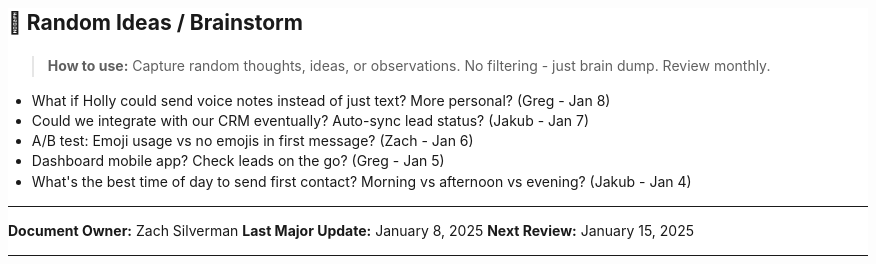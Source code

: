 
## 💭 Random Ideas / Brainstorm

> **How to use:** Capture random thoughts, ideas, or observations. No filtering - just brain dump. Review monthly.

- What if Holly could send voice notes instead of just text? More personal? (Greg - Jan 8)
- Could we integrate with our CRM eventually? Auto-sync lead status? (Jakub - Jan 7)
- A/B test: Emoji usage vs no emojis in first message? (Zach - Jan 6)
- Dashboard mobile app? Check leads on the go? (Greg - Jan 5)
- What's the best time of day to send first contact? Morning vs afternoon vs evening? (Jakub - Jan 4)

---

**Document Owner:** Zach Silverman
**Last Major Update:** January 8, 2025
**Next Review:** January 15, 2025

---

